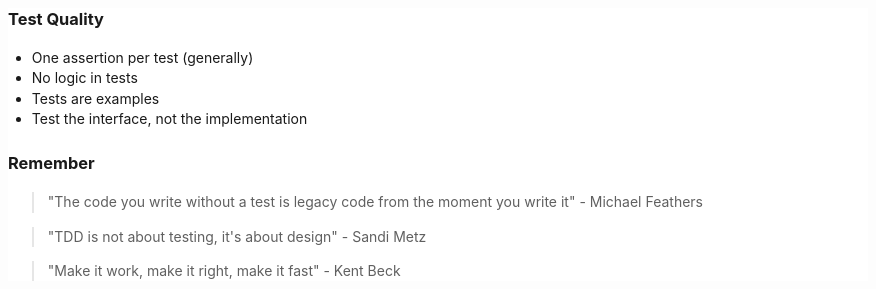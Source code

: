 ### Test Quality

- One assertion per test (generally)
- No logic in tests
- Tests are examples
- Test the interface, not the implementation

### Remember

> "The code you write without a test is legacy code from the moment you write it" - Michael Feathers

> "TDD is not about testing, it's about design" - Sandi Metz

> "Make it work, make it right, make it fast" - Kent Beck
